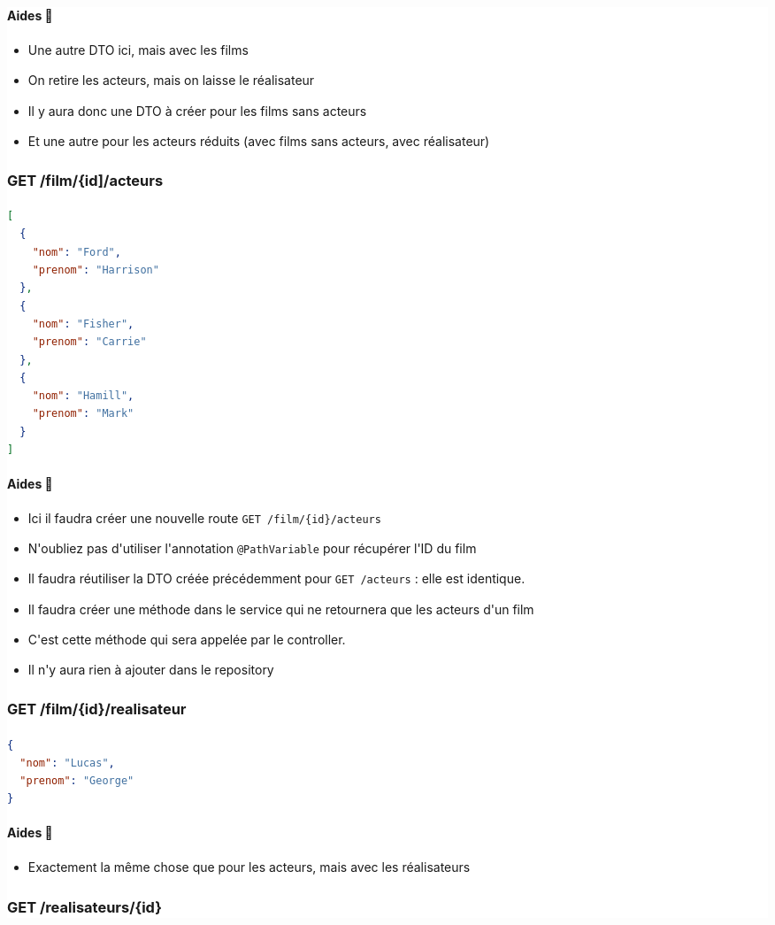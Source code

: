 #### Aides 🐣

- Une autre DTO ici, mais avec les films

- On retire les acteurs, mais on laisse le réalisateur

- Il y aura donc une DTO à créer pour les films sans acteurs

- Et une autre pour les acteurs réduits (avec films sans acteurs, avec réalisateur)

### GET /film/{id]/acteurs

```json
[
  {
    "nom": "Ford",
    "prenom": "Harrison"
  },
  {
    "nom": "Fisher",
    "prenom": "Carrie"
  },
  {
    "nom": "Hamill",
    "prenom": "Mark"
  }
]
```

#### Aides 🐣

- Ici il faudra créer une nouvelle route `GET /film/{id}/acteurs`

- N'oubliez pas d'utiliser l'annotation `@PathVariable` pour récupérer l'ID du film

- Il faudra réutiliser la DTO créée précédemment pour `GET /acteurs` : elle est identique.

- Il faudra créer une méthode dans le service qui ne retournera que les acteurs d'un film

- C'est cette méthode qui sera appelée par le controller.

- Il n'y aura rien à ajouter dans le repository

### GET /film/{id}/realisateur

```json
{
  "nom": "Lucas",
  "prenom": "George"
}
```

#### Aides 🐣

- Exactement la même chose que pour les acteurs, mais avec les réalisateurs

### GET /realisateurs/{id}

